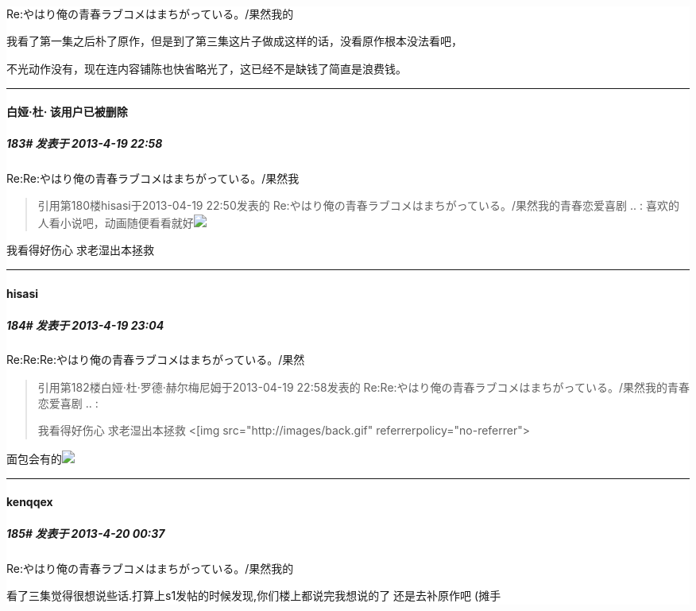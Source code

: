 Re:やはり俺の青春ラブコメはまちがっている。/果然我的



我看了第一集之后朴了原作，但是到了第三集这片子做成这样的话，没看原作根本没法看吧，

不光动作没有，现在连内容铺陈也快省略光了，这已经不是缺钱了简直是浪费钱。







-----

####   白娅·杜· 该用户已被删除 
##### 183#       发表于 2013-4-19 22:58

Re:Re:やはり俺の青春ラブコメはまちがっている。/果然我


<blockquote>引用第180楼hisasi于2013-04-19 22:50发表的 Re:やはり俺の青春ラブコメはまちがっている。/果然我的青春恋爱喜剧 .. :
喜欢的人看小说吧，动画随便看看就好<img src="https://static.saraba1st.com/image/smiley/face/191.gif" referrerpolicy="no-referrer"></blockquote>我看得好伤心
求老湿出本拯救







-----

####  hisasi  
##### 184#       发表于 2013-4-19 23:04

Re:Re:Re:やはり俺の青春ラブコメはまちがっている。/果然


<blockquote>引用第182楼白娅·杜·罗德·赫尔梅尼姆于2013-04-19 22:58发表的 Re:Re:やはり俺の青春ラブコメはまちがっている。/果然我的青春恋爱喜剧 .. :

我看得好伤心
求老湿出本拯救 <[img src="http://images/back.gif" referrerpolicy="no-referrer"></blockquote>


面包会有的<img src="https://static.saraba1st.com/image/smiley/face/34.gif" referrerpolicy="no-referrer">







-----

####  kenqqex  
##### 185#       发表于 2013-4-20 00:37

Re:やはり俺の青春ラブコメはまちがっている。/果然我的



看了三集觉得很想说些话.打算上s1发帖的时候发现,你们楼上都说完我想说的了
还是去补原作吧 (摊手
